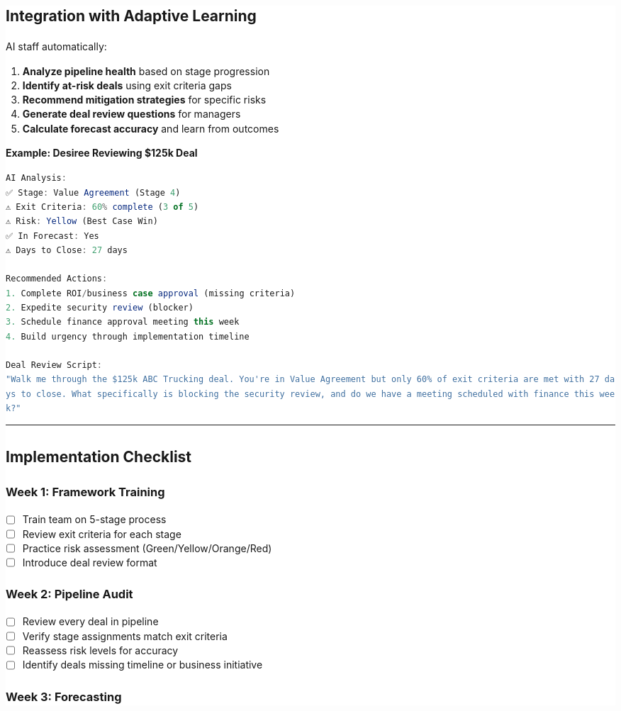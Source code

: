 
## Integration with Adaptive Learning

AI staff automatically:

1. **Analyze pipeline health** based on stage progression
2. **Identify at-risk deals** using exit criteria gaps
3. **Recommend mitigation strategies** for specific risks
4. **Generate deal review questions** for managers
5. **Calculate forecast accuracy** and learn from outcomes

**Example: Desiree Reviewing $125k Deal**

```typescript
AI Analysis:
✅ Stage: Value Agreement (Stage 4)
⚠️ Exit Criteria: 60% complete (3 of 5)
⚠️ Risk: Yellow (Best Case Win)
✅ In Forecast: Yes
⚠️ Days to Close: 27 days

Recommended Actions:
1. Complete ROI/business case approval (missing criteria)
2. Expedite security review (blocker)
3. Schedule finance approval meeting this week
4. Build urgency through implementation timeline

Deal Review Script:
"Walk me through the $125k ABC Trucking deal. You're in Value Agreement but only 60% of exit criteria are met with 27 days to close. What specifically is blocking the security review, and do we have a meeting scheduled with finance this week?"
```

---

## Implementation Checklist

### Week 1: Framework Training

- [ ] Train team on 5-stage process
- [ ] Review exit criteria for each stage
- [ ] Practice risk assessment (Green/Yellow/Orange/Red)
- [ ] Introduce deal review format

### Week 2: Pipeline Audit

- [ ] Review every deal in pipeline
- [ ] Verify stage assignments match exit criteria
- [ ] Reassess risk levels for accuracy
- [ ] Identify deals missing timeline or business initiative

### Week 3: Forecasting
